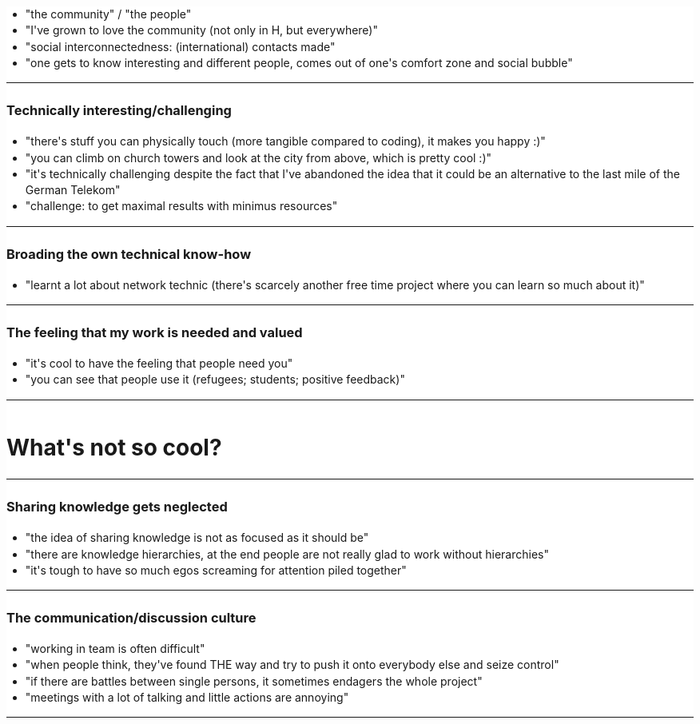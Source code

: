 * "the community" / "the people"
* "I've grown to love the community (not only in H, but everywhere)"
* "social interconnectedness: (international) contacts made"
* "one gets to know interesting and different people, comes out of one's comfort zone and social bubble"

---

### Technically interesting/challenging

* "there's stuff you can physically touch (more tangible compared to coding), it makes you happy :)"
* "you can climb on church towers and look at the city from above, which is pretty cool :)"
* "it's technically challenging despite the fact that I've abandoned the idea that it could be an alternative to the last mile of the German Telekom"
* "challenge: to get maximal results with minimus resources"

---

### Broading the own technical know-how

* "learnt a lot about network technic (there's scarcely another free time project where you can learn so much about it)"

---

### The feeling that my work is needed and valued

* "it's cool to have the feeling that people need you"
* "you can see that people use it (refugees; students; positive feedback)"

---

# What's not so cool?

---

### Sharing knowledge gets neglected

* "the idea of sharing knowledge is not as focused as it should be"
* "there are knowledge hierarchies, at the end people are not really glad to work without hierarchies"
* "it's tough to have so much egos screaming for attention piled together"

---

### The communication/discussion culture

* "working in team is often difficult"
* "when people think, they've found THE way and try to push it onto everybody else and seize control"
* "if there are battles between single persons, it sometimes endagers the whole project"
* "meetings with a lot of talking and little actions are annoying"

---